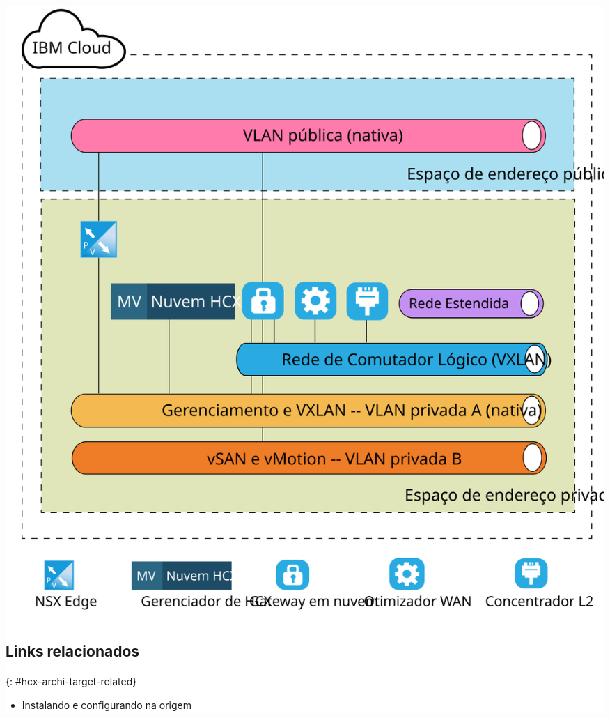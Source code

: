 ![Implementação do L2 Concentrator](l2_concentrator_deployment.svg)

## Links relacionados
{: #hcx-archi-target-related}

* [ Instalando e configurando na origem ](/docs/services/vmwaresolutions/archiref/hcx-archi?topic=vmware-solutions-hcx-archi-source)

